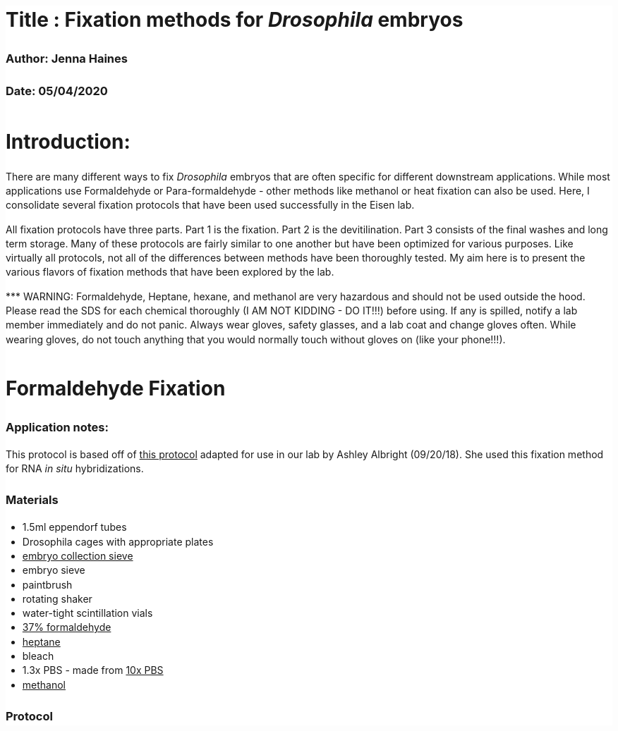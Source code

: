 # Title : Fixation methods for *Drosophila* embryos 
### Author: Jenna Haines
### Date: 05/04/2020
# Introduction: 

There are many different ways to fix *Drosophila* embryos that are often specific for different downstream applications. While most applications use Formaldehyde or Para-formaldehyde - other methods like methanol or heat fixation can also be used. Here, I consolidate several fixation protocols that have been used successfully in the Eisen lab. 

All fixation protocols have three parts. Part 1 is the fixation. Part 2 is the devitilination. Part 3 consists of the final washes and long term storage. Many of these protocols are fairly similar to one another but have been optimized for various purposes. Like virtually all protocols, not all of the differences between methods have been thoroughly tested. My aim here is to present the various flavors of fixation methods that have been explored by the lab. 

*** WARNING: Formaldehyde, Heptane, hexane, and methanol are very hazardous and should not be used outside the hood. Please read the SDS for each chemical thoroughly (I AM NOT KIDDING - DO IT!!!) before using. If any is spilled, notify a lab member immediately and do not panic. Always wear gloves, safety glasses, and a lab coat and change gloves often. While wearing gloves, do not touch anything that you would normally touch without gloves on (like your phone!!!).

# Formaldehyde Fixation 
### Application notes: 
This protocol is based off of [this protocol](http://bdtnp.lbl.gov:8080/Fly-Net/content/bid/doc/fixation_collection.pdf) adapted for use in our lab by Ashley Albright (09/20/18). She used this fixation method for RNA *in situ* hybridizations. 

### Materials
- 1.5ml eppendorf tubes
- Drosophila cages with appropriate plates
- [embryo collection sieve](https://openwetware.org/wiki/Michael_Eisen_Lab:Materials:Embryo_Wash_Sieve)
- embryo sieve 
- paintbrush
- rotating shaker
- water-tight scintillation vials 
- [37% formaldehyde](https://www.sigmaaldrich.com/catalog/product/SIGMA/F8775?lang=en&region=US)
- [heptane](https://www.sigmaaldrich.com/catalog/product/sigald/34873?lang=en&region=US)
- bleach
- 1.3x PBS - made from [10x PBS](https://www.thermofisher.com/order/catalog/product/70011044#/70011044)
- [methanol](https://www.fishersci.com/shop/products/methanol-hplc-fisher-chemical-6/A4524#?keyword=A452-4)

### Protocol
